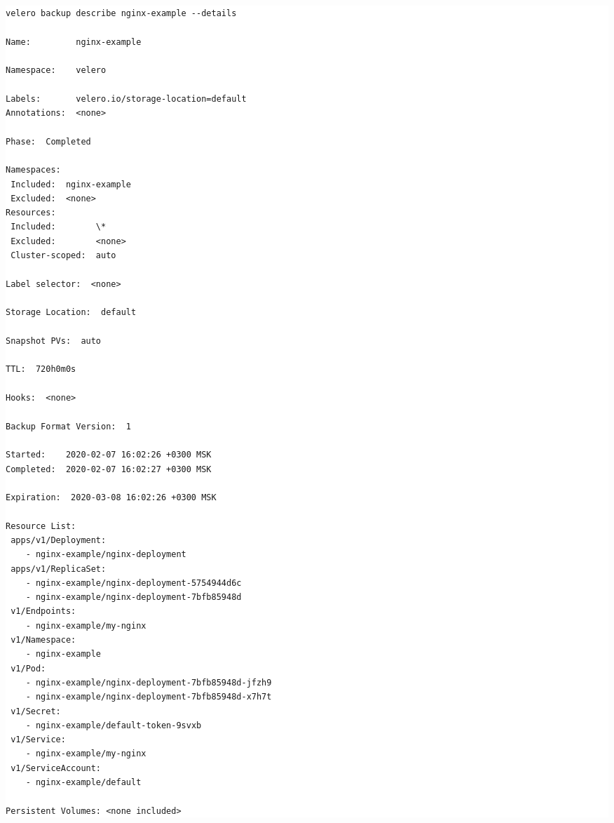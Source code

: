 ```
velero backup describe nginx-example --details

Name:         nginx-example

Namespace:    velero

Labels:       velero.io/storage-location=default
Annotations:  <none>

Phase:  Completed

Namespaces:
 Included:  nginx-example
 Excluded:  <none>
Resources:
 Included:        \*
 Excluded:        <none>
 Cluster-scoped:  auto

Label selector:  <none>

Storage Location:  default

Snapshot PVs:  auto

TTL:  720h0m0s

Hooks:  <none>

Backup Format Version:  1

Started:    2020-02-07 16:02:26 +0300 MSK
Completed:  2020-02-07 16:02:27 +0300 MSK

Expiration:  2020-03-08 16:02:26 +0300 MSK

Resource List:
 apps/v1/Deployment:
    - nginx-example/nginx-deployment
 apps/v1/ReplicaSet:
    - nginx-example/nginx-deployment-5754944d6c
    - nginx-example/nginx-deployment-7bfb85948d
 v1/Endpoints:
    - nginx-example/my-nginx
 v1/Namespace:
    - nginx-example
 v1/Pod:
    - nginx-example/nginx-deployment-7bfb85948d-jfzh9
    - nginx-example/nginx-deployment-7bfb85948d-x7h7t
 v1/Secret:
    - nginx-example/default-token-9svxb
 v1/Service:
    - nginx-example/my-nginx
 v1/ServiceAccount:
    - nginx-example/default

Persistent Volumes: <none included>
```
